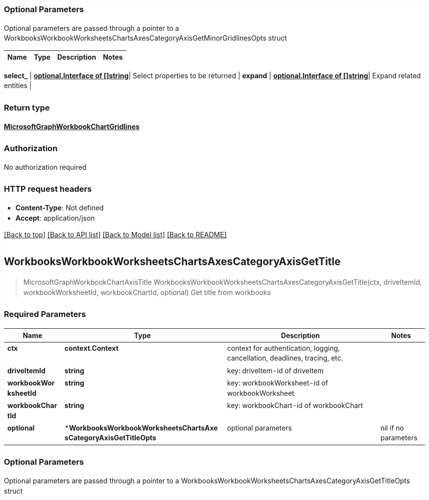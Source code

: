 ### Optional Parameters

Optional parameters are passed through a pointer to a WorkbooksWorkbookWorksheetsChartsAxesCategoryAxisGetMinorGridlinesOpts struct


Name | Type | Description  | Notes
------------- | ------------- | ------------- | -------------



 **select_** | [**optional.Interface of []string**](string.md)| Select properties to be returned | 
 **expand** | [**optional.Interface of []string**](string.md)| Expand related entities | 

### Return type

[**MicrosoftGraphWorkbookChartGridlines**](microsoft.graph.workbookChartGridlines.md)

### Authorization

No authorization required

### HTTP request headers

- **Content-Type**: Not defined
- **Accept**: application/json

[[Back to top]](#) [[Back to API list]](../README.md#documentation-for-api-endpoints)
[[Back to Model list]](../README.md#documentation-for-models)
[[Back to README]](../README.md)


## WorkbooksWorkbookWorksheetsChartsAxesCategoryAxisGetTitle

> MicrosoftGraphWorkbookChartAxisTitle WorkbooksWorkbookWorksheetsChartsAxesCategoryAxisGetTitle(ctx, driveItemId, workbookWorksheetId, workbookChartId, optional)
Get title from workbooks

### Required Parameters


Name | Type | Description  | Notes
------------- | ------------- | ------------- | -------------
**ctx** | **context.Context** | context for authentication, logging, cancellation, deadlines, tracing, etc.
**driveItemId** | **string**| key: driveItem-id of driveItem | 
**workbookWorksheetId** | **string**| key: workbookWorksheet-id of workbookWorksheet | 
**workbookChartId** | **string**| key: workbookChart-id of workbookChart | 
 **optional** | ***WorkbooksWorkbookWorksheetsChartsAxesCategoryAxisGetTitleOpts** | optional parameters | nil if no parameters

### Optional Parameters

Optional parameters are passed through a pointer to a WorkbooksWorkbookWorksheetsChartsAxesCategoryAxisGetTitleOpts struct
